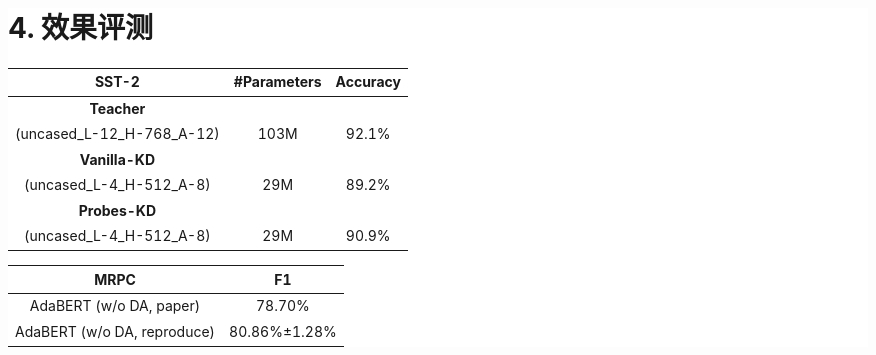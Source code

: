 
# 4. 效果评测
| SST-2 | #Parameters | Accuracy |
| :---: | :---: | :---: |
| **Teacher**
(uncased_L-12_H-768_A-12) | 103M | 92.1% |
| **Vanilla-KD**
(uncased_L-4_H-512_A-8) | 29M | 89.2% |
| **Probes-KD**
(uncased_L-4_H-512_A-8) | 29M | 90.9% |




| MRPC | F1 |
| :---: | :---: |
| AdaBERT (w/o DA, paper) | 78.70% |
| AdaBERT (w/o DA, reproduce) | 80.86%±1.28% |



